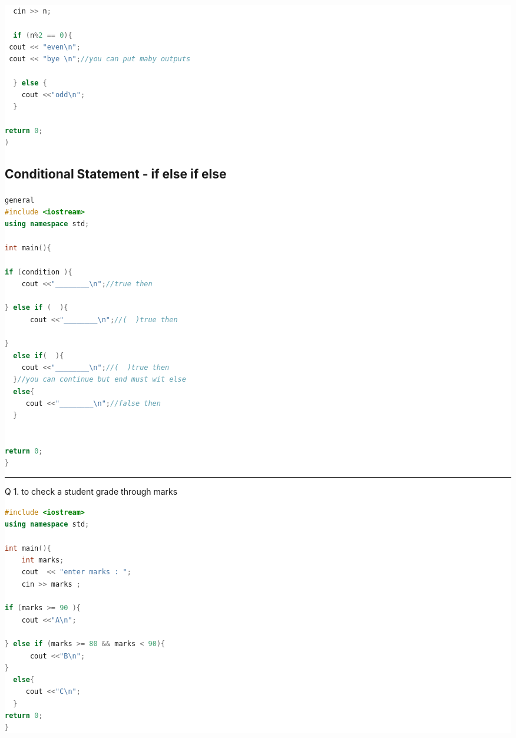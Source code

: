 ```cpp
  cin >> n;

  if (n%2 == 0){
 cout << "even\n";
 cout << "bye \n";//you can put maby outputs 
     
  } else {
    cout <<"odd\n";
  }

return 0;
)
```

## Conditional Statement - if else if else
```cpp
general
#include <iostream>
using namespace std;

int main(){

if (condition ){
    cout <<"________\n";//true then 
   
} else if (  ){
      cout <<"________\n";//(  )true then
   
}
  else if(  ){
    cout <<"________\n";//(  )true then
  }//you can continue but end must wit else
  else{
     cout <<"________\n";//false then
  }

    
return 0;
}
```
___________________________________________________________________________________

Q 1. to check a student grade through marks
```cpp
#include <iostream>
using namespace std;

int main(){
    int marks;
    cout  << "enter marks : ";
    cin >> marks ;
  
if (marks >= 90 ){
    cout <<"A\n"; 
   
} else if (marks >= 80 && marks < 90){
      cout <<"B\n";
}
  else{
     cout <<"C\n";
  }
return 0;
}
```